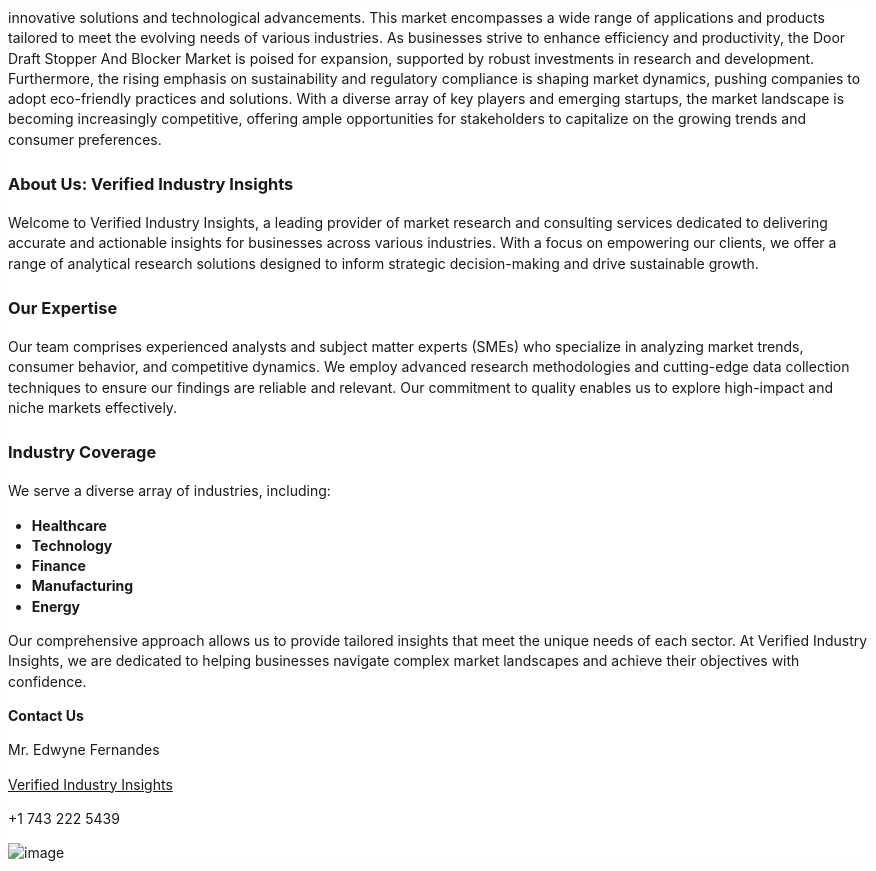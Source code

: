 innovative solutions and technological advancements. This market encompasses a wide range of applications and products tailored to meet the evolving needs of various industries. As businesses strive to enhance efficiency and productivity, the Door Draft Stopper And Blocker Market is poised for expansion, supported by robust investments in research and development. Furthermore, the rising emphasis on sustainability and regulatory compliance is shaping market dynamics, pushing companies to adopt eco-friendly practices and solutions. With a diverse array of key players and emerging startups, the market landscape is becoming increasingly competitive, offering ample opportunities for stakeholders to capitalize on the growing trends and consumer preferences.</p><h3>About Us: Verified Industry Insights</h3><p>Welcome to Verified Industry Insights, a leading provider of market research and consulting services dedicated to delivering accurate and actionable insights for businesses across various industries. With a focus on empowering our clients, we offer a range of analytical research solutions designed to inform strategic decision-making and drive sustainable growth.</p><h3>Our Expertise</h3><p>Our team comprises experienced analysts and subject matter experts (SMEs) who specialize in analyzing market trends, consumer behavior, and competitive dynamics. We employ advanced research methodologies and cutting-edge data collection techniques to ensure our findings are reliable and relevant. Our commitment to quality enables us to explore high-impact and niche markets effectively.</p><h3>Industry Coverage</h3><p>We serve a diverse array of industries, including:</p><ul><li><strong>Healthcare</strong></li><li><strong>Technology</strong></li><li><strong>Finance</strong></li><li><strong>Manufacturing</strong></li><li><strong>Energy</strong></li></ul><p>Our comprehensive approach allows us to provide tailored insights that meet the unique needs of each sector. At Verified Industry Insights, we are dedicated to helping businesses navigate complex market landscapes and achieve their objectives with confidence.</p><p><strong>Contact Us</strong></p><p>Mr. Edwyne Fernandes</p><p><a href="https://www.verifiedindustryinsights.com/">Verified Industry Insights</a></p><p>+1 743 222 5439</p>
![image](https://github.com/user-attachments/assets/d5985807-c307-4acd-8c82-a4ce270bab82)
